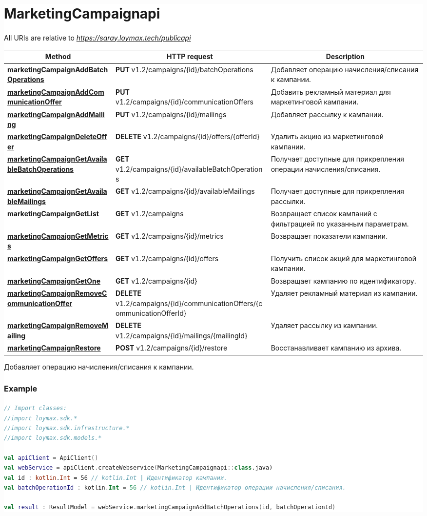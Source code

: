 # MarketingCampaignapi

All URIs are relative to *https://saray.loymax.tech/publicapi*

Method | HTTP request | Description
------------- | ------------- | -------------
[**marketingCampaignAddBatchOperations**](MarketingCampaignapi.md#marketingCampaignAddBatchOperations) | **PUT** v1.2/campaigns/{id}/batchOperations | Добавляет операцию начисления/списания к кампании.
[**marketingCampaignAddCommunicationOffer**](MarketingCampaignapi.md#marketingCampaignAddCommunicationOffer) | **PUT** v1.2/campaigns/{id}/communicationOffers | Добавить рекламный материал для маркетинговой кампании.
[**marketingCampaignAddMailing**](MarketingCampaignapi.md#marketingCampaignAddMailing) | **PUT** v1.2/campaigns/{id}/mailings | Добавляет рассылку к кампании.
[**marketingCampaignDeleteOffer**](MarketingCampaignapi.md#marketingCampaignDeleteOffer) | **DELETE** v1.2/campaigns/{id}/offers/{offerId} | Удалить акцию из маркетинговой кампании.
[**marketingCampaignGetAvailableBatchOperations**](MarketingCampaignapi.md#marketingCampaignGetAvailableBatchOperations) | **GET** v1.2/campaigns/{id}/availableBatchOperations | Получает доступные для прикрепления операции начисления/списания.
[**marketingCampaignGetAvailableMailings**](MarketingCampaignapi.md#marketingCampaignGetAvailableMailings) | **GET** v1.2/campaigns/{id}/availableMailings | Получает доступные для прикрепления рассылки.
[**marketingCampaignGetList**](MarketingCampaignapi.md#marketingCampaignGetList) | **GET** v1.2/campaigns | Возвращает список кампаний с фильтрацией по указанным параметрам.
[**marketingCampaignGetMetrics**](MarketingCampaignapi.md#marketingCampaignGetMetrics) | **GET** v1.2/campaigns/{id}/metrics | Возвращает показатели кампании.
[**marketingCampaignGetOffers**](MarketingCampaignapi.md#marketingCampaignGetOffers) | **GET** v1.2/campaigns/{id}/offers | Получить список акций для маркетинговой кампании.
[**marketingCampaignGetOne**](MarketingCampaignapi.md#marketingCampaignGetOne) | **GET** v1.2/campaigns/{id} | Возвращает кампанию по идентификатору.
[**marketingCampaignRemoveCommunicationOffer**](MarketingCampaignapi.md#marketingCampaignRemoveCommunicationOffer) | **DELETE** v1.2/campaigns/{id}/communicationOffers/{communicationOfferId} | Удаляет рекламный материал из кампании.
[**marketingCampaignRemoveMailing**](MarketingCampaignapi.md#marketingCampaignRemoveMailing) | **DELETE** v1.2/campaigns/{id}/mailings/{mailingId} | Удаляет рассылку из кампании.
[**marketingCampaignRestore**](MarketingCampaignapi.md#marketingCampaignRestore) | **POST** v1.2/campaigns/{id}/restore | Восстанавливает кампанию из архива.



Добавляет операцию начисления/списания к кампании.

### Example
```kotlin
// Import classes:
//import loymax.sdk.*
//import loymax.sdk.infrastructure.*
//import loymax.sdk.models.*

val apiClient = ApiClient()
val webService = apiClient.createWebservice(MarketingCampaignapi::class.java)
val id : kotlin.Int = 56 // kotlin.Int | Идентификатор кампании.
val batchOperationId : kotlin.Int = 56 // kotlin.Int | Идентификатор операции начисления/списания.

val result : ResultModel = webService.marketingCampaignAddBatchOperations(id, batchOperationId)
```
